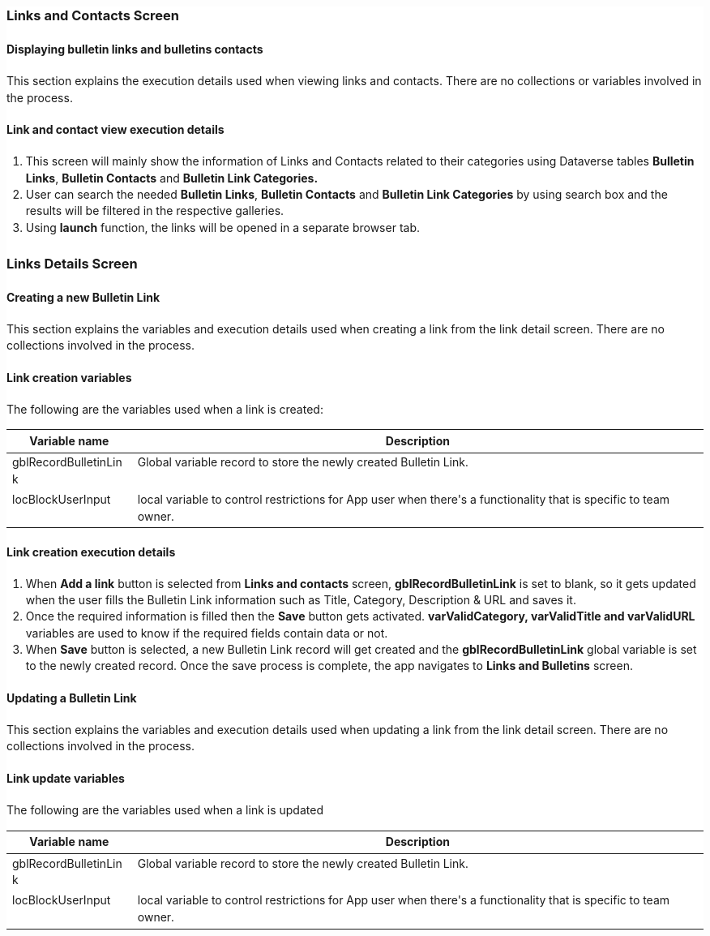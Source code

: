 ### Links and Contacts Screen

#### Displaying bulletin links and bulletins contacts

This section explains the execution details used when viewing links and contacts. There are no collections or variables involved in the process.

#### Link and contact view execution details

1. This screen will mainly show the information of Links and Contacts related to their categories using Dataverse tables **Bulletin Links**, **Bulletin Contacts** and **Bulletin Link Categories.**
2. User can search the needed **Bulletin Links**, **Bulletin Contacts** and **Bulletin Link Categories** by using search box and the results will be filtered in the respective galleries.
3. Using **launch** function, the links will be opened in a separate browser tab.

### Links Details Screen

#### Creating a new Bulletin Link

This section explains the variables and execution details used when creating a link from the link detail screen. There are no collections involved in the process.

#### Link creation variables

The following are the variables used when a link is created:

| Variable name         | Description                                                  |
| --------------------- | ------------------------------------------------------------ |
| gblRecordBulletinLink | Global variable record to store the newly created Bulletin Link. |
| locBlockUserInput     | local variable to control restrictions for App user when there's a functionality that is specific to team owner. |

#### Link creation execution details

1.  When **Add a link** button is selected from **Links and contacts** screen, **gblRecordBulletinLink** is set to blank, so it gets updated when the user fills the Bulletin Link information such as Title, Category, Description & URL and saves it.
2. Once the required information is filled then the **Save** button gets activated. **varValidCategory, varValidTitle and varValidURL** variables are used to know if the required fields contain data or not.
3. When **Save** button is selected, a new Bulletin Link record will get created and the **gblRecordBulletinLink** global variable is set to the newly created record. Once the save process is complete, the app navigates to **Links and Bulletins** screen.

#### Updating a Bulletin Link

This section explains the variables and execution details used when updating a link from the link detail screen. There are no collections involved in the process.

#### Link update variables

The following are the variables used when a link is updated

| Variable name         | Description                                                  |
| --------------------- | ------------------------------------------------------------ |
| gblRecordBulletinLink | Global variable record to store the newly created Bulletin Link. |
| locBlockUserInput     | local variable to control restrictions for App user when there's a functionality that is specific to team owner. |
